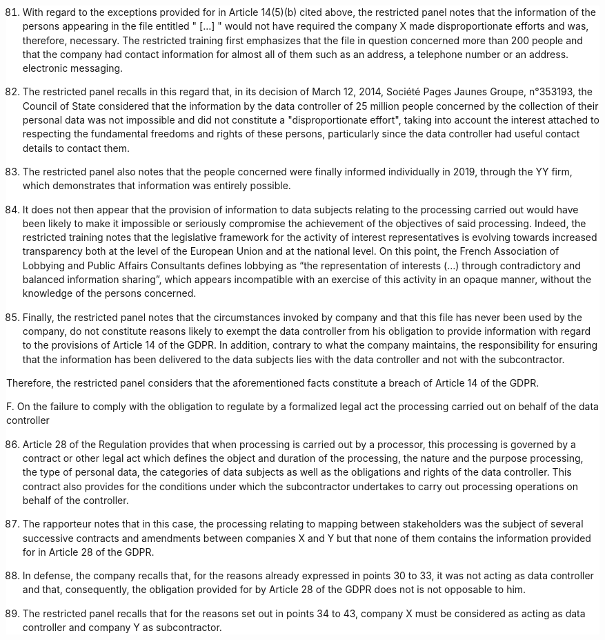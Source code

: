 81. With regard to the exceptions provided for in Article 14(5)(b) cited above, the restricted panel notes that the information of the persons appearing in the file entitled " \[...\] " would not have required the company X made disproportionate efforts and was, therefore, necessary. The restricted training first emphasizes that the file in question concerned more than 200 people and that the company had contact information for almost all of them such as an address, a telephone number or an address. electronic messaging.

82. The restricted panel recalls in this regard that, in its decision of March 12, 2014, Société Pages Jaunes Groupe, n°353193, the Council of State considered that the information by the data controller of 25 million people concerned by the collection of their personal data was not impossible and did not constitute a "disproportionate effort", taking into account the interest attached to respecting the fundamental freedoms and rights of these persons, particularly since the data controller had useful contact details to contact them.

83. The restricted panel also notes that the people concerned were finally informed individually in 2019, through the YY firm, which demonstrates that information was entirely possible.

84. It does not then appear that the provision of information to data subjects relating to the processing carried out would have been likely to make it impossible or seriously compromise the achievement of the objectives of said processing. Indeed, the restricted training notes that the legislative framework for the activity of interest representatives is evolving towards increased transparency both at the level of the European Union and at the national level. On this point, the French Association of Lobbying and Public Affairs Consultants defines lobbying as “the representation of interests (…) through contradictory and balanced information sharing”, which appears incompatible with an exercise of this activity in an opaque manner, without the knowledge of the persons concerned.

85. Finally, the restricted panel notes that the circumstances invoked by company and that this file has never been used by the company, do not constitute reasons likely to exempt the data controller from his obligation to provide information with regard to the provisions of Article 14 of the GDPR. In addition, contrary to what the company maintains, the responsibility for ensuring that the information has been delivered to the data subjects lies with the data controller and not with the subcontractor.

Therefore, the restricted panel considers that the aforementioned facts constitute a breach of Article 14 of the GDPR.

F. On the failure to comply with the obligation to regulate by a formalized legal act the processing carried out on behalf of the data controller

86. Article 28 of the Regulation provides that when processing is carried out by a processor, this processing is governed by a contract or other legal act which defines the object and duration of the processing, the nature and the purpose processing, the type of personal data, the categories of data subjects as well as the obligations and rights of the data controller. This contract also provides for the conditions under which the subcontractor undertakes to carry out processing operations on behalf of the controller.

87. The rapporteur notes that in this case, the processing relating to mapping between stakeholders was the subject of several successive contracts and amendments between companies X and Y but that none of them contains the information provided for in Article 28 of the GDPR.

88. In defense, the company recalls that, for the reasons already expressed in points 30 to 33, it was not acting as data controller and that, consequently, the obligation provided for by Article 28 of the GDPR does not is not opposable to him.

89. The restricted panel recalls that for the reasons set out in points 34 to 43, company X must be considered as acting as data controller and company Y as subcontractor.
